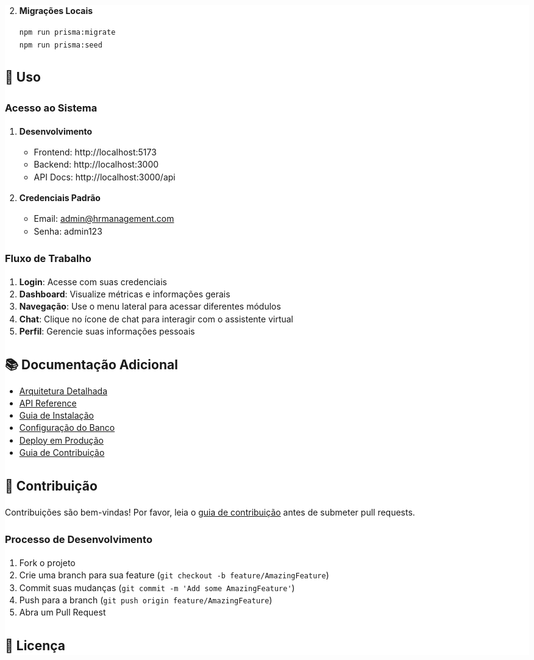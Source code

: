 2. **Migrações Locais**
   ```bash
   npm run prisma:migrate
   npm run prisma:seed
   ```

## 📖 Uso

### Acesso ao Sistema

1. **Desenvolvimento**
   - Frontend: http://localhost:5173
   - Backend: http://localhost:3000
   - API Docs: http://localhost:3000/api

2. **Credenciais Padrão**
   - Email: admin@hrmanagement.com
   - Senha: admin123

### Fluxo de Trabalho

1. **Login**: Acesse com suas credenciais
2. **Dashboard**: Visualize métricas e informações gerais
3. **Navegação**: Use o menu lateral para acessar diferentes módulos
4. **Chat**: Clique no ícone de chat para interagir com o assistente virtual
5. **Perfil**: Gerencie suas informações pessoais

## 📚 Documentação Adicional

- [Arquitetura Detalhada](docs/architecture.md)
- [API Reference](docs/api.md)
- [Guia de Instalação](docs/installation.md)
- [Configuração do Banco](docs/database.md)
- [Deploy em Produção](docs/deployment.md)
- [Guia de Contribuição](docs/contributing.md)

## 🤝 Contribuição

Contribuições são bem-vindas! Por favor, leia o [guia de contribuição](docs/contributing.md) antes de submeter pull requests.

### Processo de Desenvolvimento

1. Fork o projeto
2. Crie uma branch para sua feature (`git checkout -b feature/AmazingFeature`)
3. Commit suas mudanças (`git commit -m 'Add some AmazingFeature'`)
4. Push para a branch (`git push origin feature/AmazingFeature`)
5. Abra um Pull Request

## 📄 Licença
